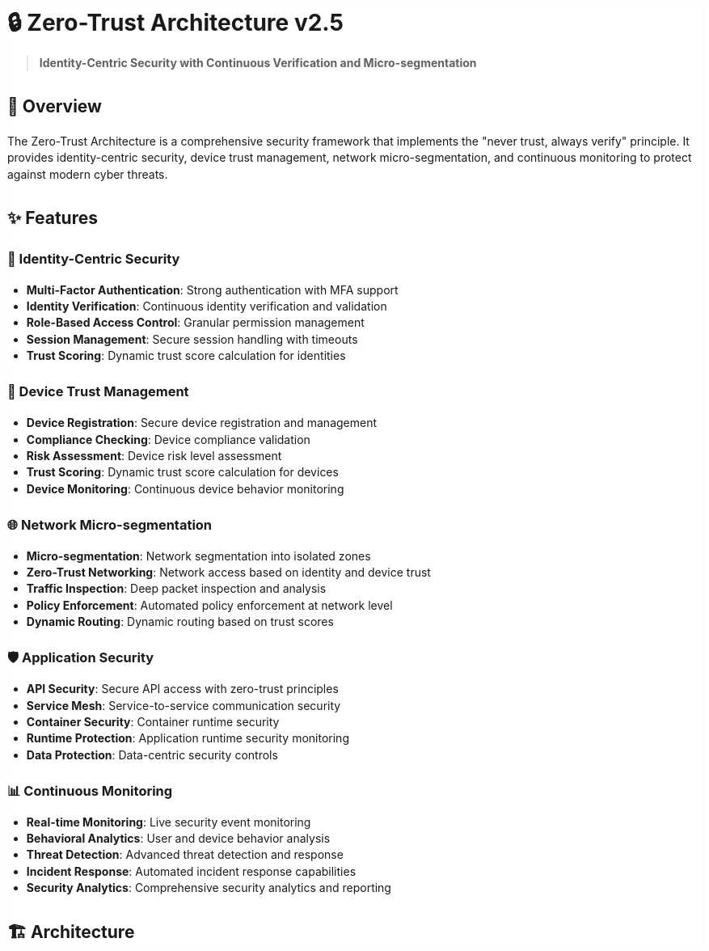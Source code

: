 # 🔒 Zero-Trust Architecture v2.5

> **Identity-Centric Security with Continuous Verification and Micro-segmentation**

## 🚀 Overview

The Zero-Trust Architecture is a comprehensive security framework that implements the "never trust, always verify" principle. It provides identity-centric security, device trust management, network micro-segmentation, and continuous monitoring to protect against modern cyber threats.

## ✨ Features

### 🔐 Identity-Centric Security
- **Multi-Factor Authentication**: Strong authentication with MFA support
- **Identity Verification**: Continuous identity verification and validation
- **Role-Based Access Control**: Granular permission management
- **Session Management**: Secure session handling with timeouts
- **Trust Scoring**: Dynamic trust score calculation for identities

### 📱 Device Trust Management
- **Device Registration**: Secure device registration and management
- **Compliance Checking**: Device compliance validation
- **Risk Assessment**: Device risk level assessment
- **Trust Scoring**: Dynamic trust score calculation for devices
- **Device Monitoring**: Continuous device behavior monitoring

### 🌐 Network Micro-segmentation
- **Micro-segmentation**: Network segmentation into isolated zones
- **Zero-Trust Networking**: Network access based on identity and device trust
- **Traffic Inspection**: Deep packet inspection and analysis
- **Policy Enforcement**: Automated policy enforcement at network level
- **Dynamic Routing**: Dynamic routing based on trust scores

### 🛡️ Application Security
- **API Security**: Secure API access with zero-trust principles
- **Service Mesh**: Service-to-service communication security
- **Container Security**: Container runtime security
- **Runtime Protection**: Application runtime security monitoring
- **Data Protection**: Data-centric security controls

### 📊 Continuous Monitoring
- **Real-time Monitoring**: Live security event monitoring
- **Behavioral Analytics**: User and device behavior analysis
- **Threat Detection**: Advanced threat detection and response
- **Incident Response**: Automated incident response capabilities
- **Security Analytics**: Comprehensive security analytics and reporting

## 🏗️ Architecture

